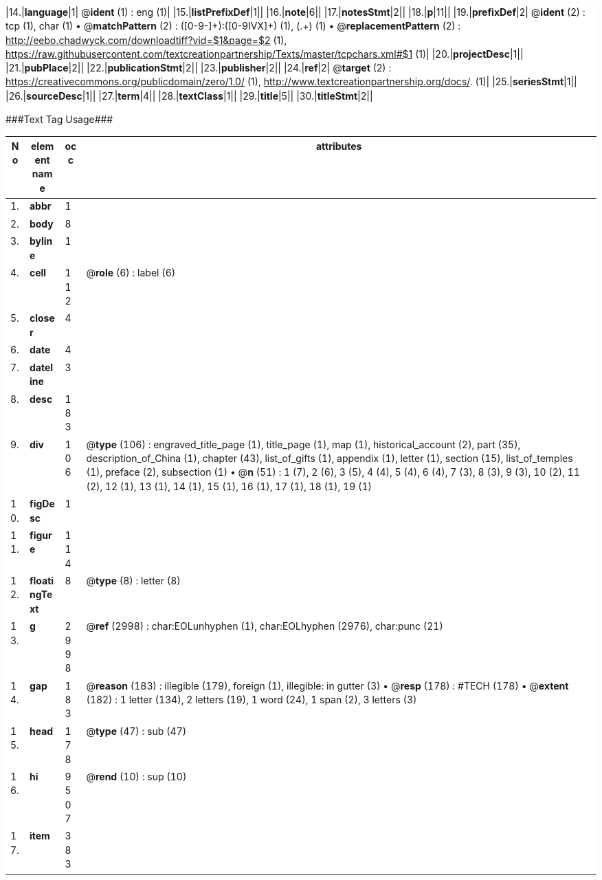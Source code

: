 |14.|__language__|1| @__ident__ (1) : eng (1)|
|15.|__listPrefixDef__|1||
|16.|__note__|6||
|17.|__notesStmt__|2||
|18.|__p__|11||
|19.|__prefixDef__|2| @__ident__ (2) : tcp (1), char (1)  •  @__matchPattern__ (2) : ([0-9\-]+):([0-9IVX]+) (1), (.+) (1)  •  @__replacementPattern__ (2) : http://eebo.chadwyck.com/downloadtiff?vid=$1&page=$2 (1), https://raw.githubusercontent.com/textcreationpartnership/Texts/master/tcpchars.xml#$1 (1)|
|20.|__projectDesc__|1||
|21.|__pubPlace__|2||
|22.|__publicationStmt__|2||
|23.|__publisher__|2||
|24.|__ref__|2| @__target__ (2) : https://creativecommons.org/publicdomain/zero/1.0/ (1), http://www.textcreationpartnership.org/docs/. (1)|
|25.|__seriesStmt__|1||
|26.|__sourceDesc__|1||
|27.|__term__|4||
|28.|__textClass__|1||
|29.|__title__|5||
|30.|__titleStmt__|2||


###Text Tag Usage###

|No|element name|occ|attributes|
|---|---|---|---|
|1.|__abbr__|1||
|2.|__body__|8||
|3.|__byline__|1||
|4.|__cell__|112| @__role__ (6) : label (6)|
|5.|__closer__|4||
|6.|__date__|4||
|7.|__dateline__|3||
|8.|__desc__|183||
|9.|__div__|106| @__type__ (106) : engraved_title_page (1), title_page (1), map (1), historical_account (2), part (35), description_of_China (1), chapter (43), list_of_gifts (1), appendix (1), letter (1), section (15), list_of_temples (1), preface (2), subsection (1)  •  @__n__ (51) : 1 (7), 2 (6), 3 (5), 4 (4), 5 (4), 6 (4), 7 (3), 8 (3), 9 (3), 10 (2), 11 (2), 12 (1), 13 (1), 14 (1), 15 (1), 16 (1), 17 (1), 18 (1), 19 (1)|
|10.|__figDesc__|1||
|11.|__figure__|114||
|12.|__floatingText__|8| @__type__ (8) : letter (8)|
|13.|__g__|2998| @__ref__ (2998) : char:EOLunhyphen (1), char:EOLhyphen (2976), char:punc (21)|
|14.|__gap__|183| @__reason__ (183) : illegible (179), foreign (1), illegible: in gutter (3)  •  @__resp__ (178) : #TECH (178)  •  @__extent__ (182) : 1 letter (134), 2 letters (19), 1 word (24), 1 span (2), 3 letters (3)|
|15.|__head__|178| @__type__ (47) : sub (47)|
|16.|__hi__|9507| @__rend__ (10) : sup (10)|
|17.|__item__|383||